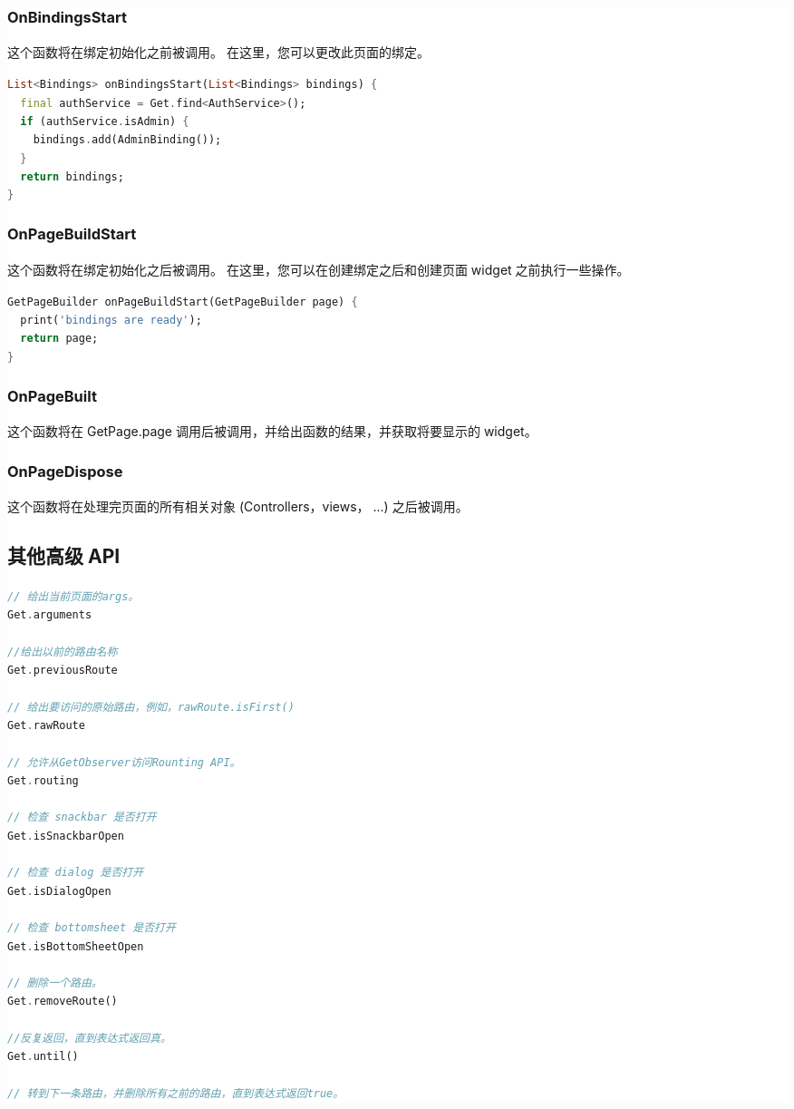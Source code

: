 ### OnBindingsStart

这个函数将在绑定初始化之前被调用。
在这里，您可以更改此页面的绑定。

```dart
List<Bindings> onBindingsStart(List<Bindings> bindings) {
  final authService = Get.find<AuthService>();
  if (authService.isAdmin) {
    bindings.add(AdminBinding());
  }
  return bindings;
}
```

### OnPageBuildStart

这个函数将在绑定初始化之后被调用。
在这里，您可以在创建绑定之后和创建页面 widget 之前执行一些操作。

```dart
GetPageBuilder onPageBuildStart(GetPageBuilder page) {
  print('bindings are ready');
  return page;
}
```

### OnPageBuilt

这个函数将在 GetPage.page 调用后被调用，并给出函数的结果，并获取将要显示的 widget。

### OnPageDispose

这个函数将在处理完页面的所有相关对象 (Controllers，views， ...) 之后被调用。

## 其他高级 API

```dart
// 给出当前页面的args。
Get.arguments

//给出以前的路由名称
Get.previousRoute

// 给出要访问的原始路由，例如，rawRoute.isFirst()
Get.rawRoute

// 允许从GetObserver访问Rounting API。
Get.routing

// 检查 snackbar 是否打开
Get.isSnackbarOpen

// 检查 dialog 是否打开
Get.isDialogOpen

// 检查 bottomsheet 是否打开
Get.isBottomSheetOpen

// 删除一个路由。
Get.removeRoute()

//反复返回，直到表达式返回真。
Get.until()

// 转到下一条路由，并删除所有之前的路由，直到表达式返回true。
```